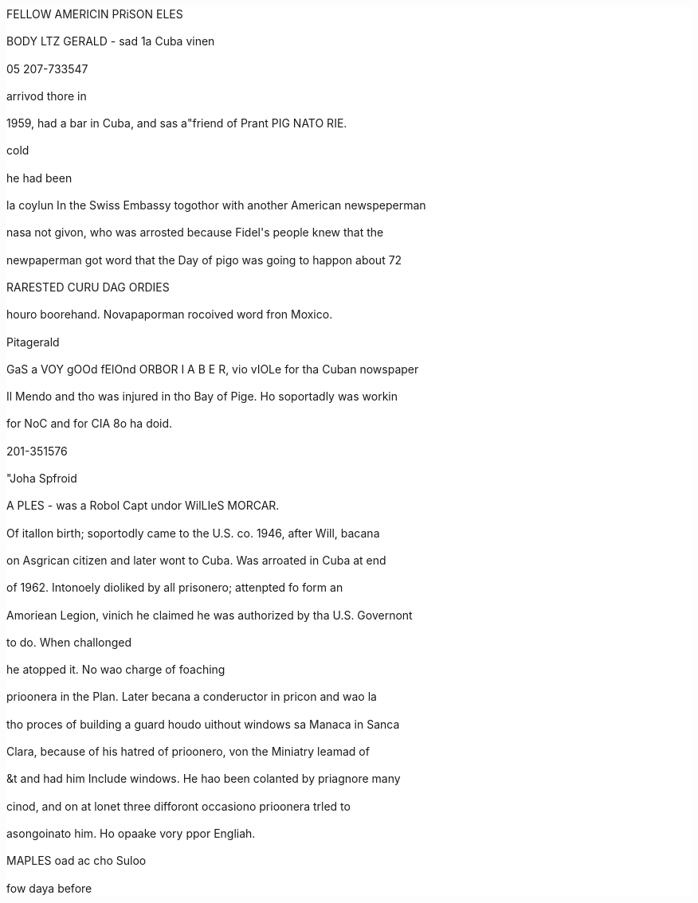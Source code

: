FELLOW AMERICIN PRiSON ELES

BODY LTZ GERALD - sad 1a Cuba vinen

05 207-733547

arrivod thore in

1959, had a bar in Cuba, and sas a"friend of Prant PIG NATO RIE.

cold

he had been

la coylun In the Swiss Embassy togothor with another American newspeperman

nasa not givon, who was arrosted because Fidel's people knew that the

newpaperman got word that the Day of pigo was going to happon about 72

RARESTED CURU DAG ORDIES

houro boorehand. Novapaporman rocoived word fron Moxico.

Pitagerald

GaS a VOY gOOd fElOnd ORBOR I A B E R, vio vIOLe for tha Cuban nowspaper

Il Mendo and tho was injured in tho Bay of Pige. Ho soportadly was workin

for NoC and for CIA 8o ha doid.

201-351576

"Joha Spfroid

A PLES - was a Robol Capt undor WilLIeS MORCAR.

Of itallon birth; soportodly came to the U.S. co. 1946, after Will, bacana

on Asgrican citizen and later wont to Cuba. Was arroated in Cuba at end

of 1962. Intonoely dioliked by all prisonero; attenpted fo form an

Amoriean Legion, vinich he claimed he was authorized by tha U.S. Governont

to do. When challonged

he atopped it. No wao charge of foaching

prioonera in the Plan. Later becana a condeructor in pricon and wao la

tho proces of building a guard houdo uithout windows sa Manaca in Sanca

Clara, because of his hatred of prioonero, von the Miniatry leamad of

&t and had him Include windows. He hao been colanted by priagnore many

cinod, and on at lonet three difforont occasiono prioonera trled to

asongoinato him. Ho opaake vory ppor Engliah.

MAPLES oad ac cho Suloo

fow daya before
